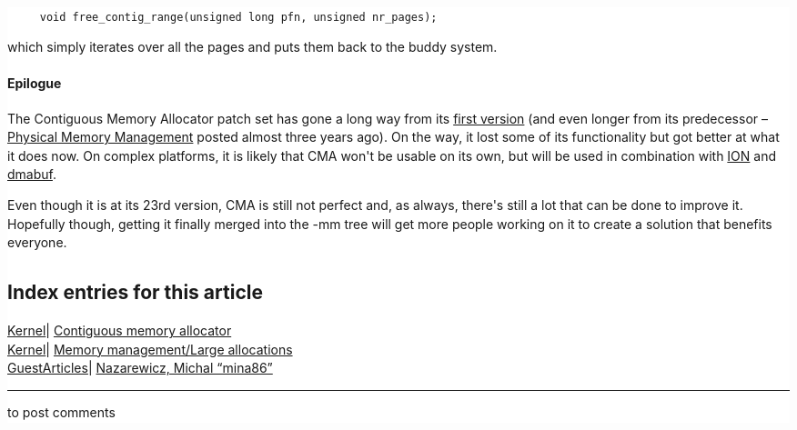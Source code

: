          void free_contig_range(unsigned long pfn, unsigned nr_pages);
    

which simply iterates over all the pages and puts them back to the buddy system.

#### Epilogue

The Contiguous Memory Allocator patch set has gone a long way from its [first version](/Articles/396657/) (and even longer from its predecessor – [Physical Memory Management](https://lkml.org/lkml/2009/5/13/100) posted almost three years ago). On the way, it lost some of its functionality but got better at what it does now. On complex platforms, it is likely that CMA won't be usable on its own, but will be used in combination with [ION](/Articles/480055/) and [dmabuf](/Articles/474819/).

Even though it is at its 23rd version, CMA is still not perfect and, as always, there's still a lot that can be done to improve it. Hopefully though, getting it finally merged into the -mm tree will get more people working on it to create a solution that benefits everyone.

  
Index entries for this article  
---  
[Kernel](/Kernel/Index)| [Contiguous memory allocator](/Kernel/Index#Contiguous_memory_allocator)  
[Kernel](/Kernel/Index)| [Memory management/Large allocations](/Kernel/Index#Memory_management-Large_allocations)  
[GuestArticles](/Archives/GuestIndex/)| [Nazarewicz, Michal “mina86”](/Archives/GuestIndex/#Nazarewicz_Michal_mina86)  
  


* * *

to post comments 
